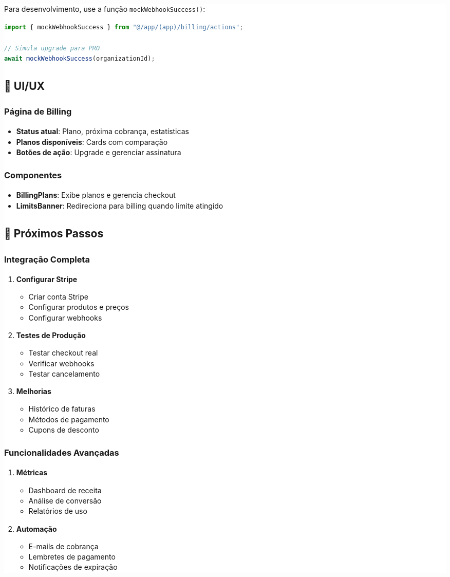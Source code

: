 Para desenvolvimento, use a função `mockWebhookSuccess()`:

```typescript
import { mockWebhookSuccess } from "@/app/(app)/billing/actions";

// Simula upgrade para PRO
await mockWebhookSuccess(organizationId);
```

## 🎨 UI/UX

### Página de Billing

- **Status atual**: Plano, próxima cobrança, estatísticas
- **Planos disponíveis**: Cards com comparação
- **Botões de ação**: Upgrade e gerenciar assinatura

### Componentes

- **BillingPlans**: Exibe planos e gerencia checkout
- **LimitsBanner**: Redireciona para billing quando limite atingido

## 🔮 Próximos Passos

### Integração Completa

1. **Configurar Stripe**

   - Criar conta Stripe
   - Configurar produtos e preços
   - Configurar webhooks

2. **Testes de Produção**

   - Testar checkout real
   - Verificar webhooks
   - Testar cancelamento

3. **Melhorias**
   - Histórico de faturas
   - Métodos de pagamento
   - Cupons de desconto

### Funcionalidades Avançadas

1. **Métricas**

   - Dashboard de receita
   - Análise de conversão
   - Relatórios de uso

2. **Automação**
   - E-mails de cobrança
   - Lembretes de pagamento
   - Notificações de expiração
